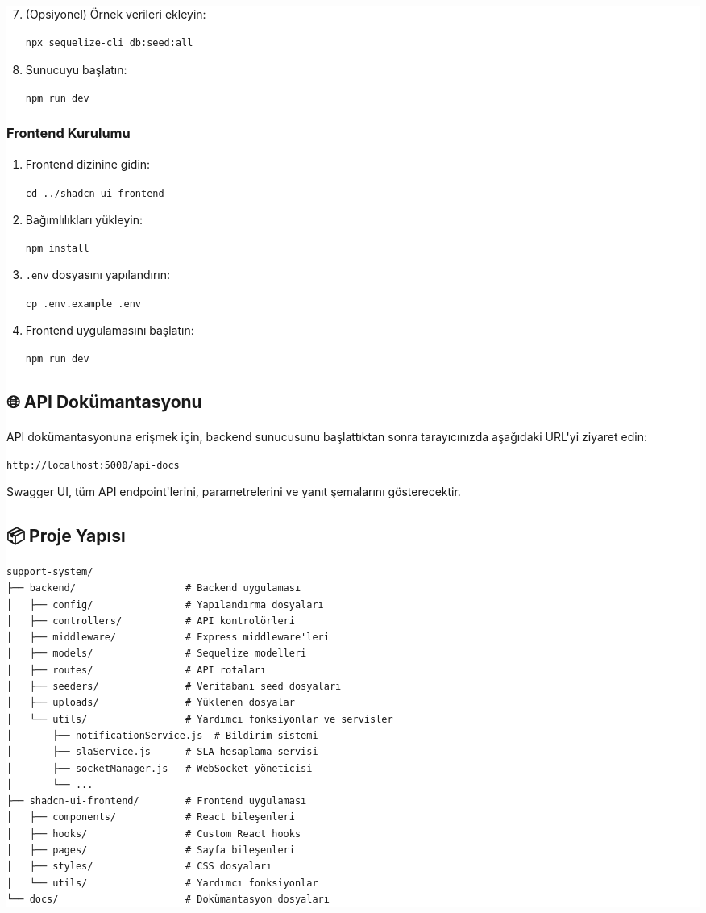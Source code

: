 7. (Opsiyonel) Örnek verileri ekleyin:
   ```
   npx sequelize-cli db:seed:all
   ```

8. Sunucuyu başlatın:
   ```
   npm run dev
   ```

### Frontend Kurulumu
1. Frontend dizinine gidin:
   ```
   cd ../shadcn-ui-frontend
   ```

2. Bağımlılıkları yükleyin:
   ```
   npm install
   ```

3. `.env` dosyasını yapılandırın:
   ```
   cp .env.example .env
   ```

4. Frontend uygulamasını başlatın:
   ```
   npm run dev
   ```

## 🌐 API Dokümantasyonu

API dokümantasyonuna erişmek için, backend sunucusunu başlattıktan sonra tarayıcınızda aşağıdaki URL'yi ziyaret edin:

```
http://localhost:5000/api-docs
```

Swagger UI, tüm API endpoint'lerini, parametrelerini ve yanıt şemalarını gösterecektir.

## 📦 Proje Yapısı

```
support-system/
├── backend/                   # Backend uygulaması
│   ├── config/                # Yapılandırma dosyaları
│   ├── controllers/           # API kontrolörleri
│   ├── middleware/            # Express middleware'leri
│   ├── models/                # Sequelize modelleri
│   ├── routes/                # API rotaları
│   ├── seeders/               # Veritabanı seed dosyaları
│   ├── uploads/               # Yüklenen dosyalar
│   └── utils/                 # Yardımcı fonksiyonlar ve servisler
│       ├── notificationService.js  # Bildirim sistemi
│       ├── slaService.js      # SLA hesaplama servisi
│       ├── socketManager.js   # WebSocket yöneticisi
│       └── ...
├── shadcn-ui-frontend/        # Frontend uygulaması
│   ├── components/            # React bileşenleri
│   ├── hooks/                 # Custom React hooks
│   ├── pages/                 # Sayfa bileşenleri
│   ├── styles/                # CSS dosyaları
│   └── utils/                 # Yardımcı fonksiyonlar
└── docs/                      # Dokümantasyon dosyaları
```
